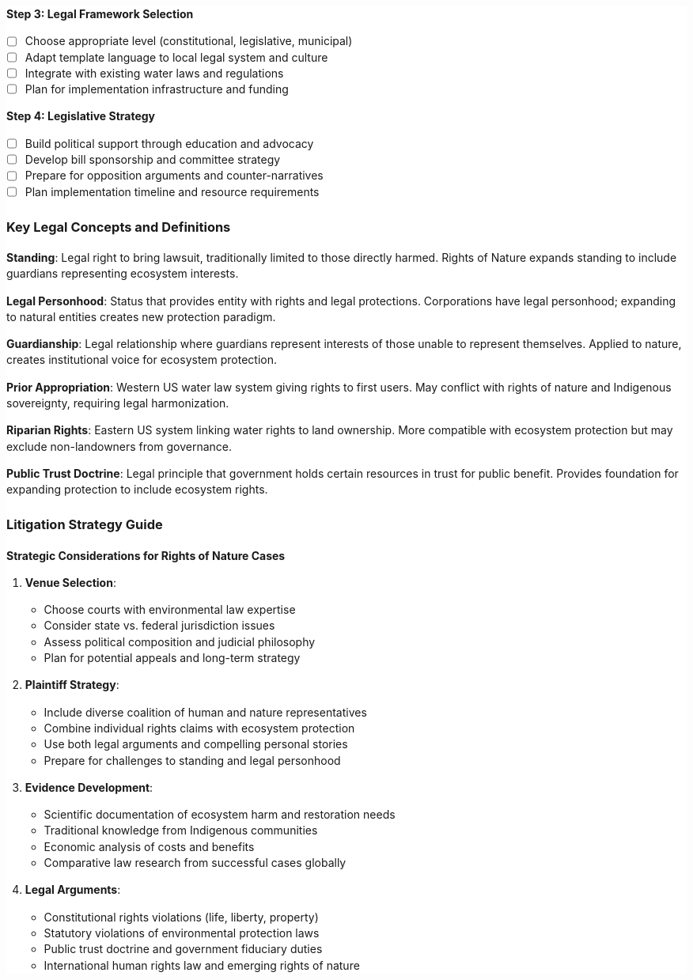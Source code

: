 **Step 3: Legal Framework Selection**
- [ ] Choose appropriate level (constitutional, legislative, municipal)
- [ ] Adapt template language to local legal system and culture
- [ ] Integrate with existing water laws and regulations
- [ ] Plan for implementation infrastructure and funding

**Step 4: Legislative Strategy**
- [ ] Build political support through education and advocacy
- [ ] Develop bill sponsorship and committee strategy
- [ ] Prepare for opposition arguments and counter-narratives
- [ ] Plan implementation timeline and resource requirements

### **Key Legal Concepts and Definitions**

**Standing**: Legal right to bring lawsuit, traditionally limited to those directly harmed. Rights of Nature expands standing to include guardians representing ecosystem interests.

**Legal Personhood**: Status that provides entity with rights and legal protections. Corporations have legal personhood; expanding to natural entities creates new protection paradigm.

**Guardianship**: Legal relationship where guardians represent interests of those unable to represent themselves. Applied to nature, creates institutional voice for ecosystem protection.

**Prior Appropriation**: Western US water law system giving rights to first users. May conflict with rights of nature and Indigenous sovereignty, requiring legal harmonization.

**Riparian Rights**: Eastern US system linking water rights to land ownership. More compatible with ecosystem protection but may exclude non-landowners from governance.

**Public Trust Doctrine**: Legal principle that government holds certain resources in trust for public benefit. Provides foundation for expanding protection to include ecosystem rights.

### **Litigation Strategy Guide**

**Strategic Considerations for Rights of Nature Cases**

1. **Venue Selection**:
   - Choose courts with environmental law expertise
   - Consider state vs. federal jurisdiction issues
   - Assess political composition and judicial philosophy
   - Plan for potential appeals and long-term strategy

2. **Plaintiff Strategy**:
   - Include diverse coalition of human and nature representatives
   - Combine individual rights claims with ecosystem protection
   - Use both legal arguments and compelling personal stories
   - Prepare for challenges to standing and legal personhood

3. **Evidence Development**:
   - Scientific documentation of ecosystem harm and restoration needs
   - Traditional knowledge from Indigenous communities
   - Economic analysis of costs and benefits
   - Comparative law research from successful cases globally

4. **Legal Arguments**:
   - Constitutional rights violations (life, liberty, property)
   - Statutory violations of environmental protection laws
   - Public trust doctrine and government fiduciary duties
   - International human rights law and emerging rights of nature
